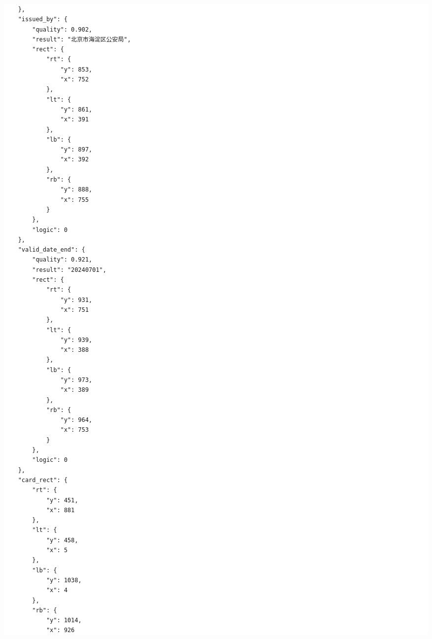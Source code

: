 ```
    },
    "issued_by": {
        "quality": 0.902,
        "result": "北京市海淀区公安局",
        "rect": {
            "rt": {
                "y": 853,
                "x": 752
            },
            "lt": {
                "y": 861,
                "x": 391
            },
            "lb": {
                "y": 897,
                "x": 392
            },
            "rb": {
                "y": 888,
                "x": 755
            }
        },
        "logic": 0
    },
    "valid_date_end": {
        "quality": 0.921,
        "result": "20240701",
        "rect": {
            "rt": {
                "y": 931,
                "x": 751
            },
            "lt": {
                "y": 939,
                "x": 388
            },
            "lb": {
                "y": 973,
                "x": 389
            },
            "rb": {
                "y": 964,
                "x": 753
            }
        },
        "logic": 0
    },
    "card_rect": {
        "rt": {
            "y": 451,
            "x": 881
        },
        "lt": {
            "y": 458,
            "x": 5
        },
        "lb": {
            "y": 1038,
            "x": 4
        },
        "rb": {
            "y": 1014,
            "x": 926
```